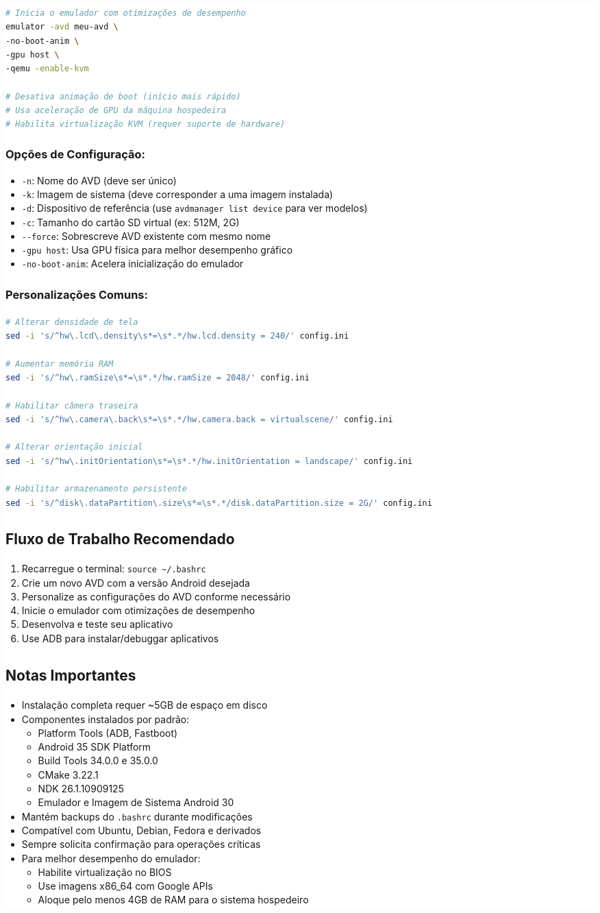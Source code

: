 ```bash
# Inicia o emulador com otimizações de desempenho
emulator -avd meu-avd \
-no-boot-anim \      
-gpu host \          
-qemu -enable-kvm    

# Desativa animação de boot (início mais rápido)
# Usa aceleração de GPU da máquina hospedeira
# Habilita virtualização KVM (requer suporte de hardware)
```

### Opções de Configuração:
- `-n`: Nome do AVD (deve ser único)
- `-k`: Imagem de sistema (deve corresponder a uma imagem instalada)
- `-d`: Dispositivo de referência (use `avdmanager list device` para ver modelos)
- `-c`: Tamanho do cartão SD virtual (ex: 512M, 2G)
- `--force`: Sobrescreve AVD existente com mesmo nome
- `-gpu host`: Usa GPU física para melhor desempenho gráfico
- `-no-boot-anim`: Acelera inicialização do emulador

### Personalizações Comuns:
```bash
# Alterar densidade de tela
sed -i 's/^hw\.lcd\.density\s*=\s*.*/hw.lcd.density = 240/' config.ini

# Aumentar memória RAM
sed -i 's/^hw\.ramSize\s*=\s*.*/hw.ramSize = 2048/' config.ini

# Habilitar câmera traseira
sed -i 's/^hw\.camera\.back\s*=\s*.*/hw.camera.back = virtualscene/' config.ini

# Alterar orientação inicial
sed -i 's/^hw\.initOrientation\s*=\s*.*/hw.initOrientation = landscape/' config.ini

# Habilitar armazenamento persistente
sed -i 's/^disk\.dataPartition\.size\s*=\s*.*/disk.dataPartition.size = 2G/' config.ini
```

## Fluxo de Trabalho Recomendado
1. Recarregue o terminal: `source ~/.bashrc`
2. Crie um novo AVD com a versão Android desejada
3. Personalize as configurações do AVD conforme necessário
4. Inicie o emulador com otimizações de desempenho
5. Desenvolva e teste seu aplicativo
6. Use ADB para instalar/debuggar aplicativos

## Notas Importantes
- Instalação completa requer ~5GB de espaço em disco
- Componentes instalados por padrão:
  - Platform Tools (ADB, Fastboot)
  - Android 35 SDK Platform
  - Build Tools 34.0.0 e 35.0.0
  - CMake 3.22.1
  - NDK 26.1.10909125
  - Emulador e Imagem de Sistema Android 30
- Mantém backups do `.bashrc` durante modificações
- Compatível com Ubuntu, Debian, Fedora e derivados
- Sempre solicita confirmação para operações críticas
- Para melhor desempenho do emulador:
  - Habilite virtualização no BIOS
  - Use imagens x86_64 com Google APIs
  - Aloque pelo menos 4GB de RAM para o sistema hospedeiro